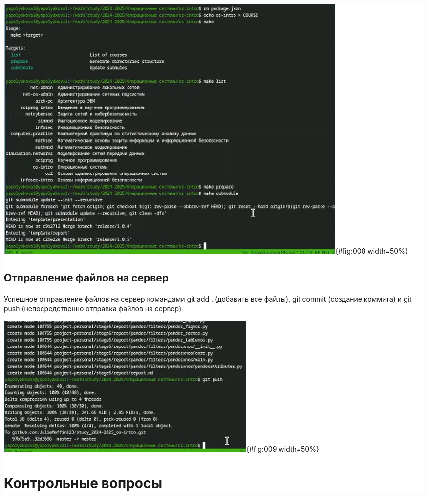 ![Настройка каталога курса](image/8.jpg){#fig:008 width=50%}

## Отправление файлов на сервер

Успешное отправление файлов на сервер командами git add . (добавить все файлы), git commit (создание коммита) и git push (непосредственно отправка файлов на сервер)

![Отправление файлов на сервер](image/9.jpg){#fig:009 width=50%}

# Контрольные вопросы
